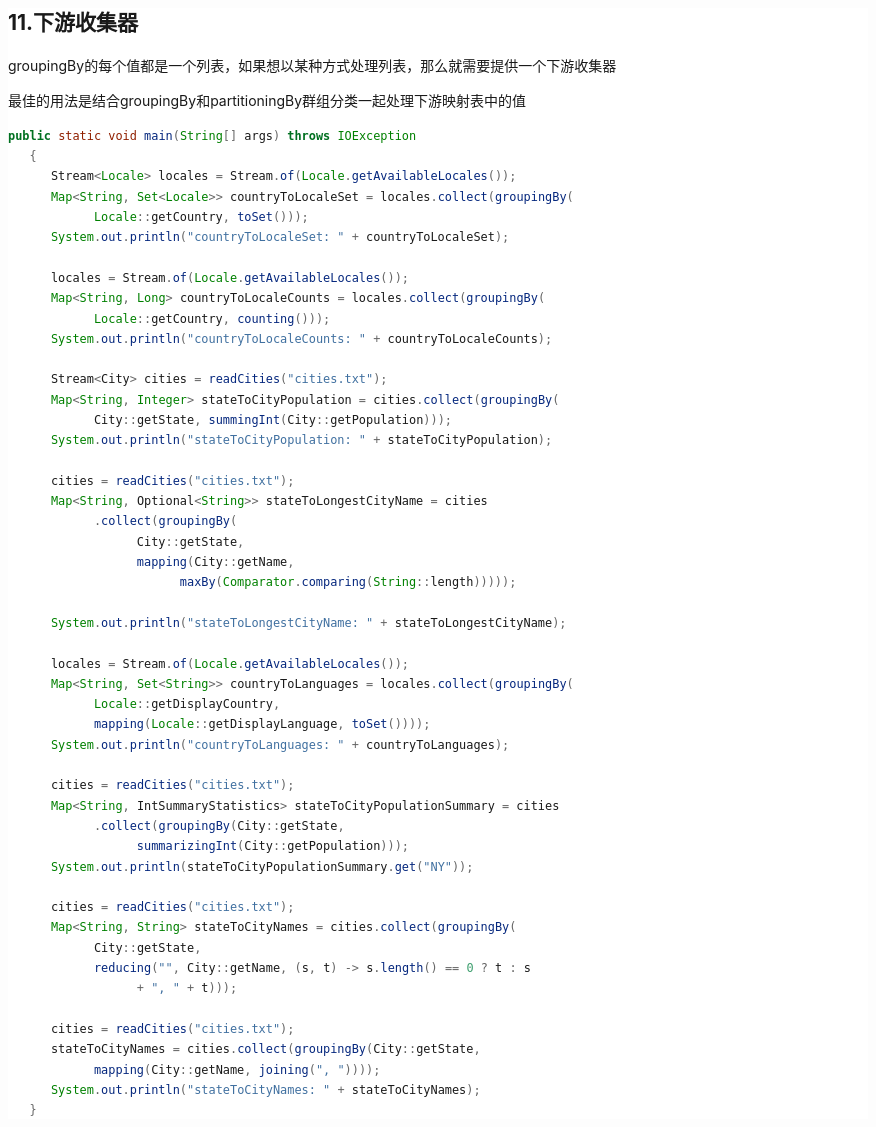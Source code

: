 ## 11.下游收集器

groupingBy的每个值都是一个列表，如果想以某种方式处理列表，那么就需要提供一个下游收集器

最佳的用法是结合groupingBy和partitioningBy群组分类一起处理下游映射表中的值

```java
public static void main(String[] args) throws IOException
   {
      Stream<Locale> locales = Stream.of(Locale.getAvailableLocales());
      Map<String, Set<Locale>> countryToLocaleSet = locales.collect(groupingBy(
            Locale::getCountry, toSet()));
      System.out.println("countryToLocaleSet: " + countryToLocaleSet);

      locales = Stream.of(Locale.getAvailableLocales());
      Map<String, Long> countryToLocaleCounts = locales.collect(groupingBy(
            Locale::getCountry, counting()));
      System.out.println("countryToLocaleCounts: " + countryToLocaleCounts);

      Stream<City> cities = readCities("cities.txt");
      Map<String, Integer> stateToCityPopulation = cities.collect(groupingBy(
            City::getState, summingInt(City::getPopulation)));
      System.out.println("stateToCityPopulation: " + stateToCityPopulation);

      cities = readCities("cities.txt");
      Map<String, Optional<String>> stateToLongestCityName = cities
            .collect(groupingBy(
                  City::getState,
                  mapping(City::getName,
                        maxBy(Comparator.comparing(String::length)))));

      System.out.println("stateToLongestCityName: " + stateToLongestCityName);

      locales = Stream.of(Locale.getAvailableLocales());
      Map<String, Set<String>> countryToLanguages = locales.collect(groupingBy(
            Locale::getDisplayCountry,
            mapping(Locale::getDisplayLanguage, toSet())));
      System.out.println("countryToLanguages: " + countryToLanguages);

      cities = readCities("cities.txt");
      Map<String, IntSummaryStatistics> stateToCityPopulationSummary = cities
            .collect(groupingBy(City::getState,
                  summarizingInt(City::getPopulation)));
      System.out.println(stateToCityPopulationSummary.get("NY"));

      cities = readCities("cities.txt");
      Map<String, String> stateToCityNames = cities.collect(groupingBy(
            City::getState,
            reducing("", City::getName, (s, t) -> s.length() == 0 ? t : s
                  + ", " + t)));

      cities = readCities("cities.txt");
      stateToCityNames = cities.collect(groupingBy(City::getState,
            mapping(City::getName, joining(", "))));
      System.out.println("stateToCityNames: " + stateToCityNames);
   }
```
